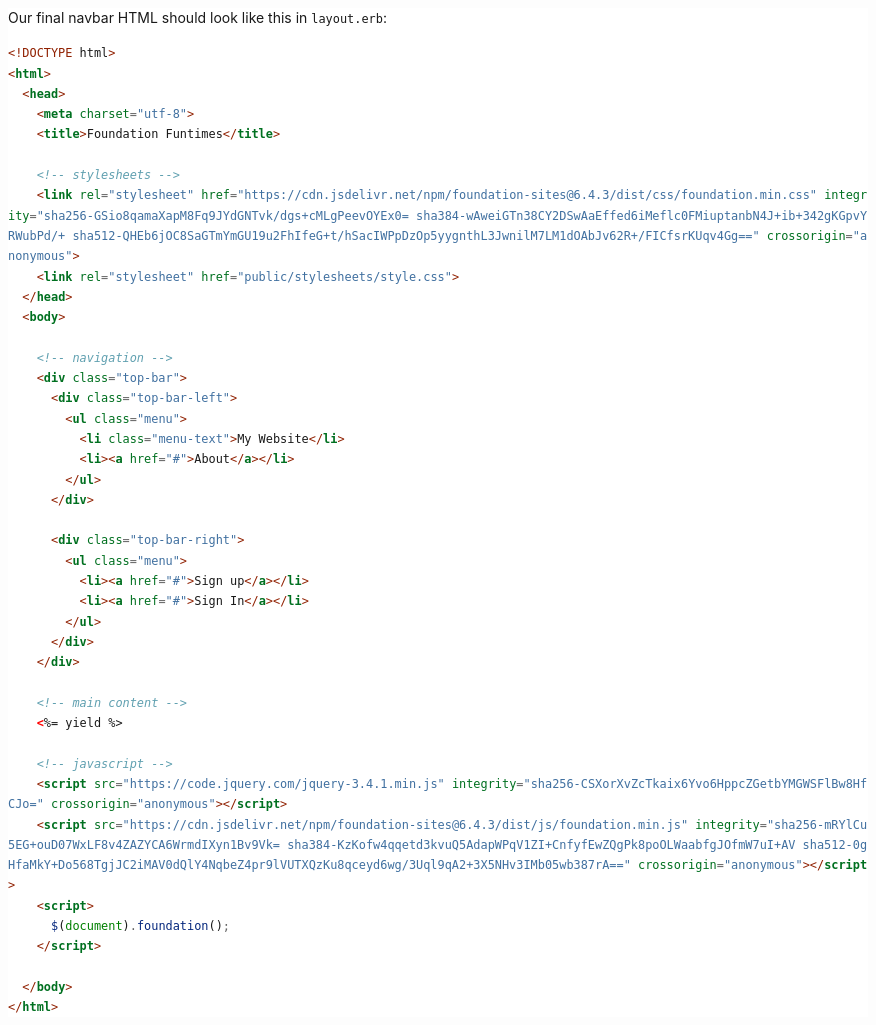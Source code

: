 Our final navbar HTML should look like this in `layout.erb`:

```html
<!DOCTYPE html>
<html>
  <head>
    <meta charset="utf-8">
    <title>Foundation Funtimes</title>

    <!-- stylesheets -->
    <link rel="stylesheet" href="https://cdn.jsdelivr.net/npm/foundation-sites@6.4.3/dist/css/foundation.min.css" integrity="sha256-GSio8qamaXapM8Fq9JYdGNTvk/dgs+cMLgPeevOYEx0= sha384-wAweiGTn38CY2DSwAaEffed6iMeflc0FMiuptanbN4J+ib+342gKGpvYRWubPd/+ sha512-QHEb6jOC8SaGTmYmGU19u2FhIfeG+t/hSacIWPpDzOp5yygnthL3JwnilM7LM1dOAbJv62R+/FICfsrKUqv4Gg==" crossorigin="anonymous">
    <link rel="stylesheet" href="public/stylesheets/style.css">
  </head>
  <body>

    <!-- navigation -->
    <div class="top-bar">
      <div class="top-bar-left">
        <ul class="menu">
          <li class="menu-text">My Website</li>
          <li><a href="#">About</a></li>
        </ul>
      </div>

      <div class="top-bar-right">
        <ul class="menu">
          <li><a href="#">Sign up</a></li>
          <li><a href="#">Sign In</a></li>
        </ul>
      </div>
    </div>

    <!-- main content -->
    <%= yield %>

    <!-- javascript -->
    <script src="https://code.jquery.com/jquery-3.4.1.min.js" integrity="sha256-CSXorXvZcTkaix6Yvo6HppcZGetbYMGWSFlBw8HfCJo=" crossorigin="anonymous"></script>
    <script src="https://cdn.jsdelivr.net/npm/foundation-sites@6.4.3/dist/js/foundation.min.js" integrity="sha256-mRYlCu5EG+ouD07WxLF8v4ZAZYCA6WrmdIXyn1Bv9Vk= sha384-KzKofw4qqetd3kvuQ5AdapWPqV1ZI+CnfyfEwZQgPk8poOLWaabfgJOfmW7uI+AV sha512-0gHfaMkY+Do568TgjJC2iMAV0dQlY4NqbeZ4pr9lVUTXQzKu8qceyd6wg/3Uql9qA2+3X5NHv3IMb05wb387rA==" crossorigin="anonymous"></script>
    <script>
      $(document).foundation();
    </script>

  </body>
</html>

```
